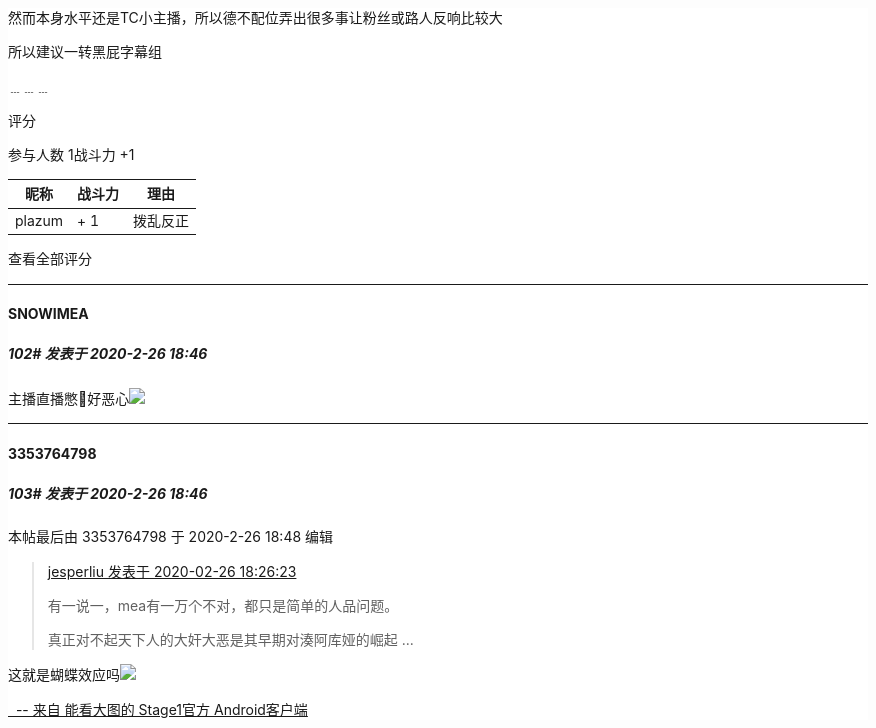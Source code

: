 然而本身水平还是TC小主播，所以德不配位弄出很多事让粉丝或路人反响比较大

所以建议一转黑屁字幕组



﹍﹍﹍

评分





 参与人数 1战斗力 +1

|昵称|战斗力|理由|
|----|---|---|
| plazum| + 1|拨乱反正|



查看全部评分






*****

####  SNOWIMEA  
##### 102#       发表于 2020-2-26 18:46




主播直播憋💩好恶心<img src="https://static.saraba1st.com/image/smiley/face2017/166.png" referrerpolicy="no-referrer">







*****

####  3353764798  
##### 103#       发表于 2020-2-26 18:46



 本帖最后由 3353764798 于 2020-2-26 18:48 编辑 
<blockquote><a href="httphttps://bbs.saraba1st.com/2b/forum.php?mod=redirect&amp;goto=findpost&amp;pid=46534924&amp;ptid=1915863" target="_blank">jesperliu 发表于 2020-02-26 18:26:23</a>

有一说一，mea有一万个不对，都只是简单的人品问题。

真正对不起天下人的大奸大恶是其早期对湊阿库娅的崛起 ...</blockquote>
这就是蝴蝶效应吗<img src="https://static.saraba1st.com/image/smiley/face2017/068.png" referrerpolicy="no-referrer">

[  -- 来自 能看大图的 Stage1官方 Android客户端](https://www.coolapk.com/apk/140634)




